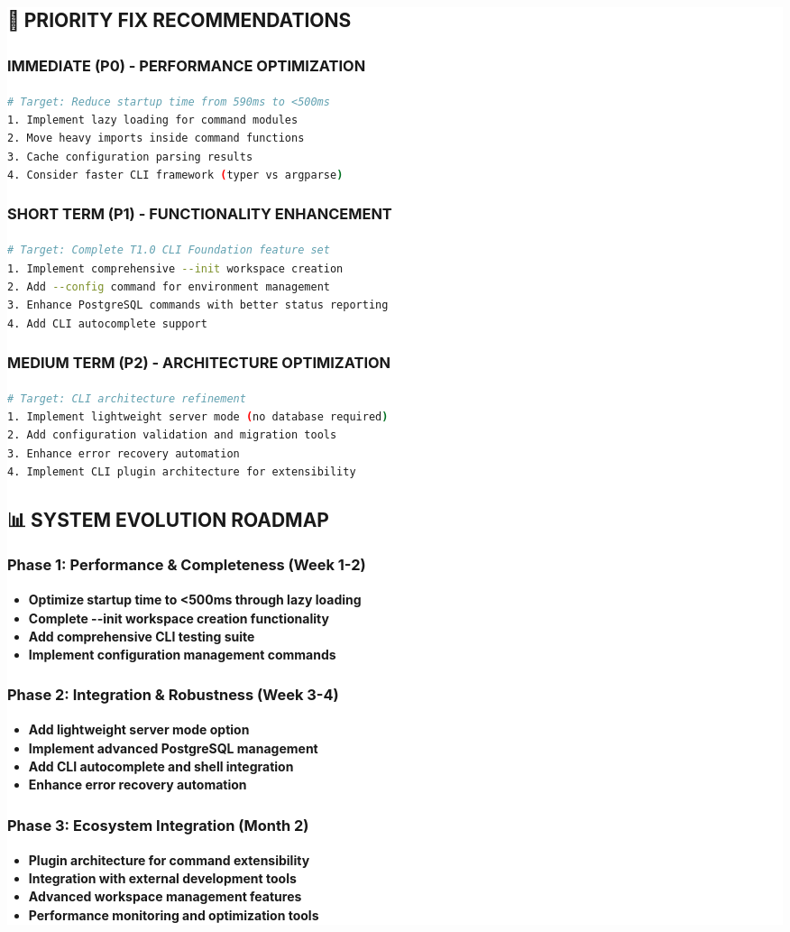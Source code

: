 ## 🎯 PRIORITY FIX RECOMMENDATIONS

### IMMEDIATE (P0) - PERFORMANCE OPTIMIZATION
```bash
# Target: Reduce startup time from 590ms to <500ms
1. Implement lazy loading for command modules
2. Move heavy imports inside command functions
3. Cache configuration parsing results
4. Consider faster CLI framework (typer vs argparse)
```

### SHORT TERM (P1) - FUNCTIONALITY ENHANCEMENT  
```bash
# Target: Complete T1.0 CLI Foundation feature set
1. Implement comprehensive --init workspace creation
2. Add --config command for environment management
3. Enhance PostgreSQL commands with better status reporting
4. Add CLI autocomplete support
```

### MEDIUM TERM (P2) - ARCHITECTURE OPTIMIZATION
```bash
# Target: CLI architecture refinement
1. Implement lightweight server mode (no database required)
2. Add configuration validation and migration tools
3. Enhance error recovery automation
4. Implement CLI plugin architecture for extensibility
```

## 📊 SYSTEM EVOLUTION ROADMAP

### Phase 1: Performance & Completeness (Week 1-2)
- **Optimize startup time to <500ms through lazy loading**
- **Complete --init workspace creation functionality** 
- **Add comprehensive CLI testing suite**
- **Implement configuration management commands**

### Phase 2: Integration & Robustness (Week 3-4)
- **Add lightweight server mode option**
- **Implement advanced PostgreSQL management**
- **Add CLI autocomplete and shell integration**
- **Enhance error recovery automation**

### Phase 3: Ecosystem Integration (Month 2)
- **Plugin architecture for command extensibility**
- **Integration with external development tools**
- **Advanced workspace management features**
- **Performance monitoring and optimization tools**
